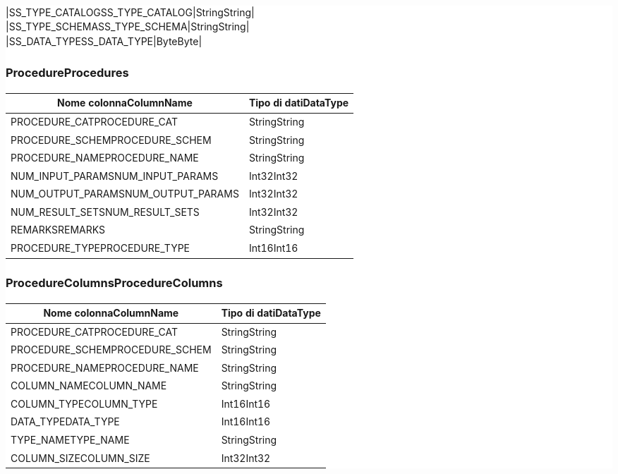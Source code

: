 |<span data-ttu-id="8d7b8-198">SS_TYPE_CATALOG</span><span class="sxs-lookup"><span data-stu-id="8d7b8-198">SS_TYPE_CATALOG</span></span>|<span data-ttu-id="8d7b8-199">String</span><span class="sxs-lookup"><span data-stu-id="8d7b8-199">String</span></span>|  
|<span data-ttu-id="8d7b8-200">SS_TYPE_SCHEMA</span><span class="sxs-lookup"><span data-stu-id="8d7b8-200">SS_TYPE_SCHEMA</span></span>|<span data-ttu-id="8d7b8-201">String</span><span class="sxs-lookup"><span data-stu-id="8d7b8-201">String</span></span>|  
|<span data-ttu-id="8d7b8-202">SS_DATA_TYPE</span><span class="sxs-lookup"><span data-stu-id="8d7b8-202">SS_DATA_TYPE</span></span>|<span data-ttu-id="8d7b8-203">Byte</span><span class="sxs-lookup"><span data-stu-id="8d7b8-203">Byte</span></span>|  
  
### <a name="procedures"></a><span data-ttu-id="8d7b8-204">Procedure</span><span class="sxs-lookup"><span data-stu-id="8d7b8-204">Procedures</span></span>  
  
|<span data-ttu-id="8d7b8-205">Nome colonna</span><span class="sxs-lookup"><span data-stu-id="8d7b8-205">ColumnName</span></span>|<span data-ttu-id="8d7b8-206">Tipo di dati</span><span class="sxs-lookup"><span data-stu-id="8d7b8-206">DataType</span></span>|  
|----------------|--------------|  
|<span data-ttu-id="8d7b8-207">PROCEDURE_CAT</span><span class="sxs-lookup"><span data-stu-id="8d7b8-207">PROCEDURE_CAT</span></span>|<span data-ttu-id="8d7b8-208">String</span><span class="sxs-lookup"><span data-stu-id="8d7b8-208">String</span></span>|  
|<span data-ttu-id="8d7b8-209">PROCEDURE_SCHEM</span><span class="sxs-lookup"><span data-stu-id="8d7b8-209">PROCEDURE_SCHEM</span></span>|<span data-ttu-id="8d7b8-210">String</span><span class="sxs-lookup"><span data-stu-id="8d7b8-210">String</span></span>|  
|<span data-ttu-id="8d7b8-211">PROCEDURE_NAME</span><span class="sxs-lookup"><span data-stu-id="8d7b8-211">PROCEDURE_NAME</span></span>|<span data-ttu-id="8d7b8-212">String</span><span class="sxs-lookup"><span data-stu-id="8d7b8-212">String</span></span>|  
|<span data-ttu-id="8d7b8-213">NUM_INPUT_PARAMS</span><span class="sxs-lookup"><span data-stu-id="8d7b8-213">NUM_INPUT_PARAMS</span></span>|<span data-ttu-id="8d7b8-214">Int32</span><span class="sxs-lookup"><span data-stu-id="8d7b8-214">Int32</span></span>|  
|<span data-ttu-id="8d7b8-215">NUM_OUTPUT_PARAMS</span><span class="sxs-lookup"><span data-stu-id="8d7b8-215">NUM_OUTPUT_PARAMS</span></span>|<span data-ttu-id="8d7b8-216">Int32</span><span class="sxs-lookup"><span data-stu-id="8d7b8-216">Int32</span></span>|  
|<span data-ttu-id="8d7b8-217">NUM_RESULT_SETS</span><span class="sxs-lookup"><span data-stu-id="8d7b8-217">NUM_RESULT_SETS</span></span>|<span data-ttu-id="8d7b8-218">Int32</span><span class="sxs-lookup"><span data-stu-id="8d7b8-218">Int32</span></span>|  
|<span data-ttu-id="8d7b8-219">REMARKS</span><span class="sxs-lookup"><span data-stu-id="8d7b8-219">REMARKS</span></span>|<span data-ttu-id="8d7b8-220">String</span><span class="sxs-lookup"><span data-stu-id="8d7b8-220">String</span></span>|  
|<span data-ttu-id="8d7b8-221">PROCEDURE_TYPE</span><span class="sxs-lookup"><span data-stu-id="8d7b8-221">PROCEDURE_TYPE</span></span>|<span data-ttu-id="8d7b8-222">Int16</span><span class="sxs-lookup"><span data-stu-id="8d7b8-222">Int16</span></span>|  
  
### <a name="procedurecolumns"></a><span data-ttu-id="8d7b8-223">ProcedureColumns</span><span class="sxs-lookup"><span data-stu-id="8d7b8-223">ProcedureColumns</span></span>  
  
|<span data-ttu-id="8d7b8-224">Nome colonna</span><span class="sxs-lookup"><span data-stu-id="8d7b8-224">ColumnName</span></span>|<span data-ttu-id="8d7b8-225">Tipo di dati</span><span class="sxs-lookup"><span data-stu-id="8d7b8-225">DataType</span></span>|  
|----------------|--------------|  
|<span data-ttu-id="8d7b8-226">PROCEDURE_CAT</span><span class="sxs-lookup"><span data-stu-id="8d7b8-226">PROCEDURE_CAT</span></span>|<span data-ttu-id="8d7b8-227">String</span><span class="sxs-lookup"><span data-stu-id="8d7b8-227">String</span></span>|  
|<span data-ttu-id="8d7b8-228">PROCEDURE_SCHEM</span><span class="sxs-lookup"><span data-stu-id="8d7b8-228">PROCEDURE_SCHEM</span></span>|<span data-ttu-id="8d7b8-229">String</span><span class="sxs-lookup"><span data-stu-id="8d7b8-229">String</span></span>|  
|<span data-ttu-id="8d7b8-230">PROCEDURE_NAME</span><span class="sxs-lookup"><span data-stu-id="8d7b8-230">PROCEDURE_NAME</span></span>|<span data-ttu-id="8d7b8-231">String</span><span class="sxs-lookup"><span data-stu-id="8d7b8-231">String</span></span>|  
|<span data-ttu-id="8d7b8-232">COLUMN_NAME</span><span class="sxs-lookup"><span data-stu-id="8d7b8-232">COLUMN_NAME</span></span>|<span data-ttu-id="8d7b8-233">String</span><span class="sxs-lookup"><span data-stu-id="8d7b8-233">String</span></span>|  
|<span data-ttu-id="8d7b8-234">COLUMN_TYPE</span><span class="sxs-lookup"><span data-stu-id="8d7b8-234">COLUMN_TYPE</span></span>|<span data-ttu-id="8d7b8-235">Int16</span><span class="sxs-lookup"><span data-stu-id="8d7b8-235">Int16</span></span>|  
|<span data-ttu-id="8d7b8-236">DATA_TYPE</span><span class="sxs-lookup"><span data-stu-id="8d7b8-236">DATA_TYPE</span></span>|<span data-ttu-id="8d7b8-237">Int16</span><span class="sxs-lookup"><span data-stu-id="8d7b8-237">Int16</span></span>|  
|<span data-ttu-id="8d7b8-238">TYPE_NAME</span><span class="sxs-lookup"><span data-stu-id="8d7b8-238">TYPE_NAME</span></span>|<span data-ttu-id="8d7b8-239">String</span><span class="sxs-lookup"><span data-stu-id="8d7b8-239">String</span></span>|  
|<span data-ttu-id="8d7b8-240">COLUMN_SIZE</span><span class="sxs-lookup"><span data-stu-id="8d7b8-240">COLUMN_SIZE</span></span>|<span data-ttu-id="8d7b8-241">Int32</span><span class="sxs-lookup"><span data-stu-id="8d7b8-241">Int32</span></span>|  
